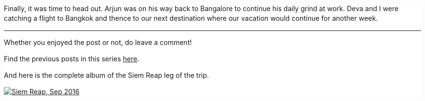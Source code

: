 Finally, it was time to head out. Arjun was on his way back to Bangalore to continue his daily grind at work. Deva and I were catching a flight to Bangkok and thence to our next destination where our vacation would continue for another week.

<hr />

Whether you enjoyed the post or not, do leave a comment!

Find the previous posts in this series [here](/series/sea-chronicles).

And here is the complete album of the Siem Reap leg of the trip.

<a data-flickr-embed="true" data-header="true"  href="https://www.flickr.com/photos/140507143@N02/albums/72157679166911771" title="Siem Reap, Sep 2016"><img src="https://c1.staticflickr.com/4/3920/33107415992_e93ffcb5c4.jpg" alt="Siem Reap, Sep 2016"></a><script async src="//embedr.flickr.com/assets/client-code.js" charset="utf-8"></script>